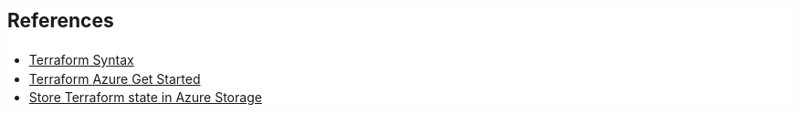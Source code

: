## References
- [Terraform Syntax](https://www.terraform.io/docs/configuration/syntax.html)
- [Terraform Azure Get Started](https://learn.hashicorp.com/collections/terraform/azure-get-started)
- [Store Terraform state in Azure Storage](https://docs.microsoft.com/en-us/azure/developer/terraform/store-state-in-azure-storage)



